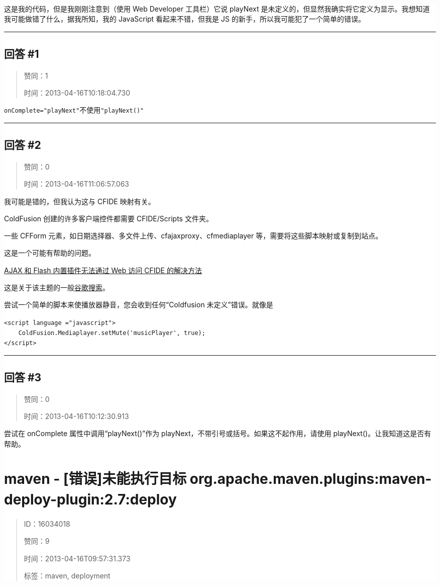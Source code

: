 这是我的代码，但是我刚刚注意到（使用 Web Developer 工具栏）它说 playNext 是未定义的，但显然我确实将它定义为显示。我想知道我可能做错了什么，据我所知，我的 JavaScript 看起来不错，但我是 JS 的新手，所以我可能犯了一个简单的错误。

* * *

## 回答 #1

> 赞同：1
> 
> 时间：2013-04-16T10:18:04.730

`onComplete="playNext"`不使用`"playNext()"`

* * *

## 回答 #2

> 赞同：0
> 
> 时间：2013-04-16T11:06:57.063

我可能是错的，但我认为这与 CFIDE 映射有关。

ColdFusion 创建的许多客户端控件都需要 CFIDE/Scripts 文件夹。

一些 CFForm 元素，如日期选择器、多文件上传、cfajaxproxy、cfmediaplayer 等，需要将这些脚本映射或复制到站点。

这是一个可能有帮助的问题。

[AJAX 和 Flash 内置插件无法通过 Web 访问 CFIDE 的解决方法](https://stackoverflow.com/questions/4339749/workaround-for-cfide-not-web-accessible-for-ajax-and-flash-built-ins)

这是关于该主题的一般[谷歌搜索](https://www.google.com/search?q=cfide%20mapping)。

尝试一个简单的脚本来使播放器静音，您会收到任何“Coldfusion 未定义”错误。就像是

```
<script language ="javascript">
    ColdFusion.Mediaplayer.setMute('musicPlayer', true);
</script> 
```

* * *

## 回答 #3

> 赞同：0
> 
> 时间：2013-04-16T10:12:30.913

尝试在 onComplete 属性中调用“playNext()”作为 playNext，不带引号或括号。如果这不起作用，请使用 playNext()。让我知道这是否有帮助。

# maven - [错误]未能执行目标 org.apache.maven.plugins:maven-deploy-plugin:2.7:deploy

> ID：16034018
> 
> 赞同：9
> 
> 时间：2013-04-16T09:57:31.373
> 
> 标签：maven, deployment
